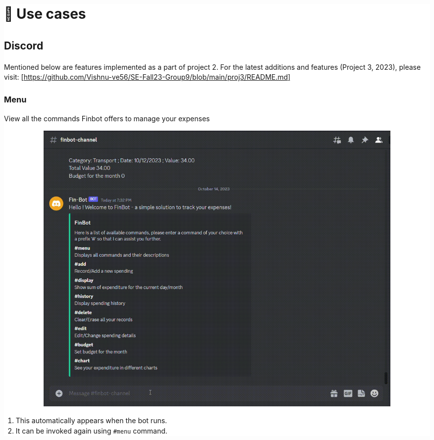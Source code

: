 # :information_desk_person: Use cases

## Discord

Mentioned below are features implemented as a part of project 2. For the latest additions and features (Project 3, 2023), please visit:
[https://github.com/Vishnu-ve56/SE-Fall23-Group9/blob/main/proj3/README.md]

### Menu
View all the commands Finbot offers to manage your expenses

<p align="center"><img width="700" src="./docs/workflows/menu_discord.gif"></p>

1. This automatically appears when the bot runs.
2. It can be invoked again using `#menu` command.
